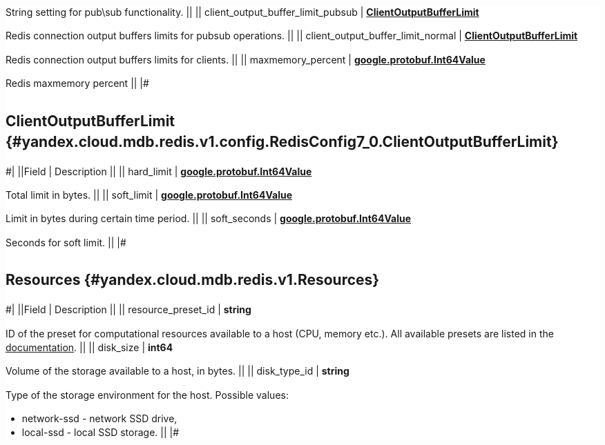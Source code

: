 String setting for pub\sub functionality. ||
|| client_output_buffer_limit_pubsub | **[ClientOutputBufferLimit](#yandex.cloud.mdb.redis.v1.config.RedisConfig7_0.ClientOutputBufferLimit)**

Redis connection output buffers limits for pubsub operations. ||
|| client_output_buffer_limit_normal | **[ClientOutputBufferLimit](#yandex.cloud.mdb.redis.v1.config.RedisConfig7_0.ClientOutputBufferLimit)**

Redis connection output buffers limits for clients. ||
|| maxmemory_percent | **[google.protobuf.Int64Value](https://developers.google.com/protocol-buffers/docs/reference/csharp/class/google/protobuf/well-known-types/int64-value)**

Redis maxmemory percent ||
|#

## ClientOutputBufferLimit {#yandex.cloud.mdb.redis.v1.config.RedisConfig7_0.ClientOutputBufferLimit}

#|
||Field | Description ||
|| hard_limit | **[google.protobuf.Int64Value](https://developers.google.com/protocol-buffers/docs/reference/csharp/class/google/protobuf/well-known-types/int64-value)**

Total limit in bytes. ||
|| soft_limit | **[google.protobuf.Int64Value](https://developers.google.com/protocol-buffers/docs/reference/csharp/class/google/protobuf/well-known-types/int64-value)**

Limit in bytes during certain time period. ||
|| soft_seconds | **[google.protobuf.Int64Value](https://developers.google.com/protocol-buffers/docs/reference/csharp/class/google/protobuf/well-known-types/int64-value)**

Seconds for soft limit. ||
|#

## Resources {#yandex.cloud.mdb.redis.v1.Resources}

#|
||Field | Description ||
|| resource_preset_id | **string**

ID of the preset for computational resources available to a host (CPU, memory etc.).
All available presets are listed in the [documentation](/docs/managed-redis/concepts/instance-types). ||
|| disk_size | **int64**

Volume of the storage available to a host, in bytes. ||
|| disk_type_id | **string**

Type of the storage environment for the host.
Possible values:
* network-ssd - network SSD drive,
* local-ssd - local SSD storage. ||
|#
